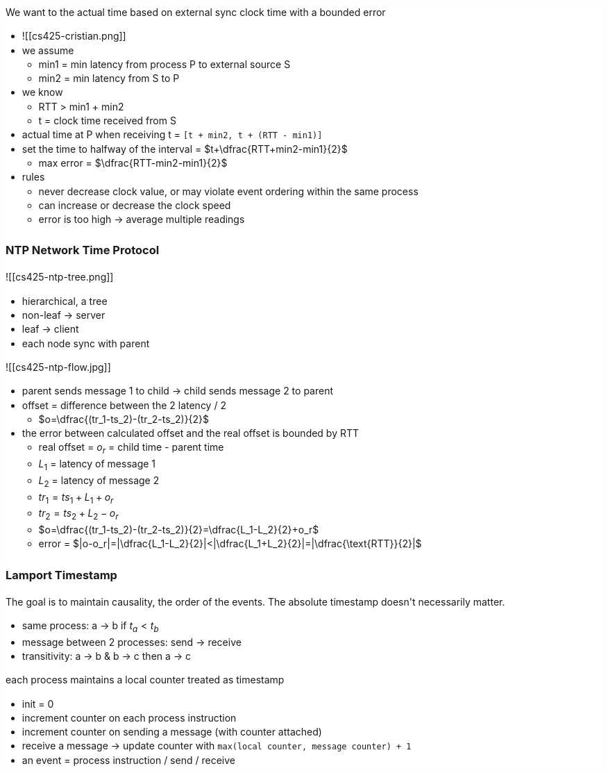 We want to the actual time based on external sync clock time with a bounded error

- ![[cs425-cristian.png]]
- we assume
    - min1 = min latency from process P to external source S
    - min2 = min latency from S to P
- we know
    - RTT > min1 + min2
    - t = clock time received from S
- actual time at P when receiving t = `[t + min2, t + (RTT - min1)]`
- set the time to halfway of the interval = $t+\dfrac{RTT+min2-min1}{2}$
    - max error = $\dfrac{RTT-min2-min1}{2}$
- rules
    - never decrease clock value, or may violate event ordering within the same process
    - can increase or decrease the clock speed
    - error is too high -> average multiple readings 

### NTP Network Time Protocol

![[cs425-ntp-tree.png]]

- hierarchical, a tree
- non-leaf -> server
- leaf -> client
- each node sync with parent

![[cs425-ntp-flow.jpg]]

- parent sends message 1 to child -> child sends message 2 to parent
- offset = difference between the 2 latency / 2
    - $o=\dfrac{(tr_1-ts_2)-(tr_2-ts_2)}{2}$
- the error between calculated offset and the real offset is bounded by RTT
    - real offset = $o_r$ = child time - parent time
    - $L_1$ = latency of message 1
    - $L_2$ = latency of message 2
    - $tr_1=ts_1+L_1+o_r$
    - $tr_2=ts_2+L_2-o_r$
    - $o=\dfrac{(tr_1-ts_2)-(tr_2-ts_2)}{2}=\dfrac{L_1-L_2}{2}+o_r$
    - error = $|o-o_r|=|\dfrac{L_1-L_2}{2}|<|\dfrac{L_1+L_2}{2}|=|\dfrac{\text{RTT}}{2}|$

### Lamport Timestamp

The goal is to maintain causality, the order of the events. The absolute timestamp doesn't necessarily matter.

- same process: a -> b if $t_a<t_b$
- message between 2 processes: send -> receive
- transitivity: a -> b & b -> c then a -> c

each process maintains a local counter treated as timestamp

- init = 0
- increment counter on each process instruction
- increment counter on sending a message (with counter attached)
- receive a message -> update counter with `max(local counter, message counter) + 1`
- an event = process instruction / send / receive
